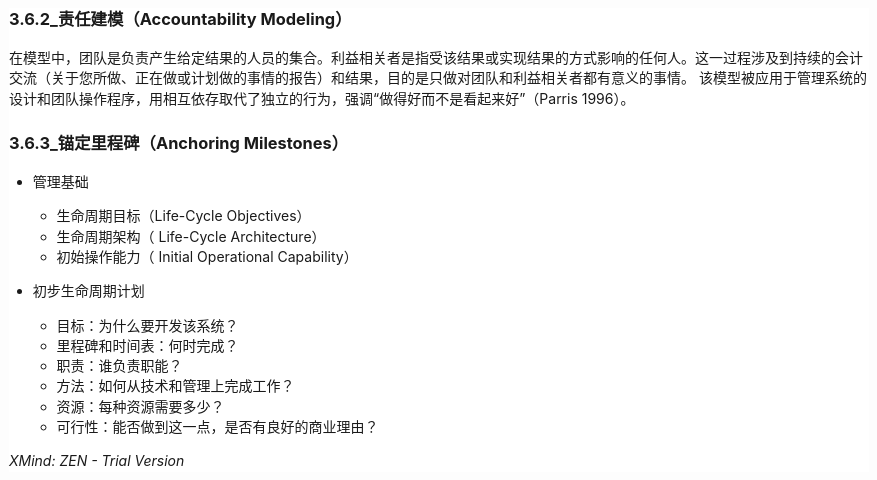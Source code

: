### 3.6.2_责任建模（Accountability Modeling）

在模型中，团队是负责产生给定结果的人员的集合。利益相关者是指受该结果或实现结果的方式影响的任何人。这一过程涉及到持续的会计交流（关于您所做、正在做或计划做的事情的报告）和结果，目的是只做对团队和利益相关者都有意义的事情。
		该模型被应用于管理系统的设计和团队操作程序，用相互依存取代了独立的行为，强调“做得好而不是看起来好”（Parris 1996）。

### 3.6.3_锚定里程碑（Anchoring Milestones）

- 管理基础

	- 生命周期目标（Life-Cycle Objectives）
	- 生命周期架构（ Life-Cycle Architecture）
	- 初始操作能力（ Initial Operational Capability）

- 初步生命周期计划

	- 目标：为什么要开发该系统？
	- 里程碑和时间表：何时完成？
	- 职责：谁负责职能？
	- 方法：如何从技术和管理上完成工作？
	- 资源：每种资源需要多少？
	- 可行性：能否做到这一点，是否有良好的商业理由？

*XMind: ZEN - Trial Version*